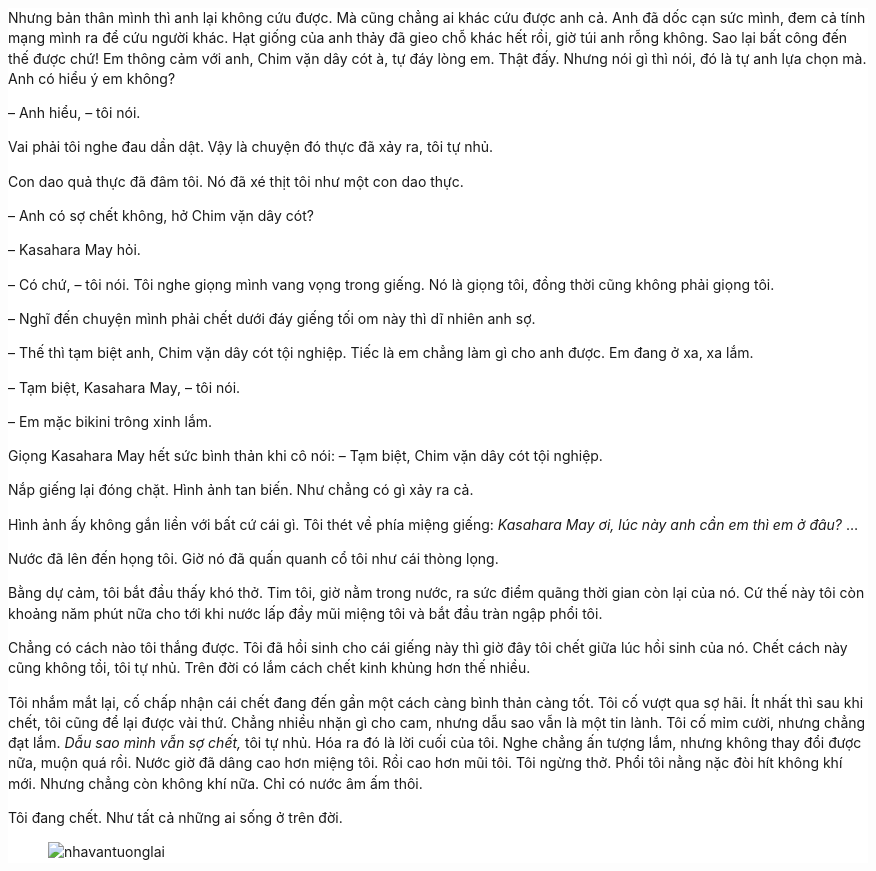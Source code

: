 Nhưng bản thân mình thì anh lại không cứu được. Mà cũng chẳng ai khác cứu được anh cả. Anh đã dốc cạn sức mình, đem cả tính mạng mình ra để cứu người khác. Hạt giống của anh thảy đã gieo chỗ khác hết rồi, giờ túi anh rỗng không. Sao lại bất công đến thế được chứ! Em thông cảm với anh, Chim vặn dây cót à, tự đáy lòng em. Thật đấy. Nhưng nói gì thì nói, đó là tự anh lựa chọn mà. Anh có hiểu ý em không?

– Anh hiểu, – tôi nói.

Vai phải tôi nghe đau dần dật. Vậy là chuyện đó thực đã xảy ra, tôi tự nhủ.

Con dao quả thực đã đâm tôi. Nó đã xé thịt tôi như một con dao thực.

– Anh có sợ chết không, hở Chim vặn dây cót?

– Kasahara May hỏi.

– Có chứ, – tôi nói. Tôi nghe giọng mình vang vọng trong giếng. Nó là giọng tôi, đồng thời cũng không phải giọng tôi.

– Nghĩ đến chuyện mình phải chết dưới đáy giếng tối om này thì dĩ nhiên anh sợ.

– Thế thì tạm biệt anh, Chim vặn dây cót tội nghiệp. Tiếc là em chẳng làm gì cho anh được. Em đang ở xa, xa lắm.

– Tạm biệt, Kasahara May, – tôi nói.

– Em mặc bikini trông xinh lắm.

Giọng Kasahara May hết sức bình thản khi cô nói: – Tạm biệt, Chim vặn dây cót tội nghiệp.

Nắp giếng lại đóng chặt. Hình ảnh tan biến. Như chẳng có gì xảy ra cả.

Hình ảnh ấy không gắn liền với bất cứ cái gì. Tôi thét về phía miệng giếng: _Kasahara May ơi, lúc này anh cần em thì em ở đâu?_ …

Nước đã lên đến họng tôi. Giờ nó đã quấn quanh cổ tôi như cái thòng lọng.

Bằng dự cảm, tôi bắt đầu thấy khó thở. Tim tôi, giờ nằm trong nước, ra sức điểm quãng thời gian còn lại của nó. Cứ thế này tôi còn khoảng năm phút nữa cho tới khi nước lấp đầy mũi miệng tôi và bắt đầu tràn ngập phổi tôi.

Chẳng có cách nào tôi thắng được. Tôi đã hồi sinh cho cái giếng này thì giờ đây tôi chết giữa lúc hồi sinh của nó. Chết cách này cũng không tồi, tôi tự nhủ. Trên đời có lắm cách chết kinh khủng hơn thế nhiều.

Tôi nhắm mắt lại, cố chấp nhận cái chết đang đến gần một cách càng bình thản càng tốt. Tôi cố vượt qua sợ hãi. Ít nhất thì sau khi chết, tôi cũng để lại được vài thứ. Chẳng nhiều nhặn gì cho cam, nhưng dẫu sao vẫn là một tin lành. Tôi cố mỉm cười, nhưng chẳng đạt lắm. _Dẫu sao mình vẫn sợ chết,_ tôi tự nhủ. Hóa ra đó là lời cuối của tôi. Nghe chẳng ấn tượng lắm, nhưng không thay đổi được nữa, muộn quá rồi. Nước giờ đã dâng cao hơn miệng tôi. Rồi cao hơn mũi tôi. Tôi ngừng thở. Phổi tôi nằng nặc đòi hít không khí mới. Nhưng chẳng còn không khí nữa. Chỉ có nước âm ấm thôi.

Tôi đang chết. Như tất cả những ai sống ở trên đời.

<figure><img src="https://data.nhavantuonglai.com/image/illustrations/cover-nhavantuonglai-com-0210.jpg" alt="nhavantuonglai" title="nhavantuonglai" height=100% width=100%><figcaption><p></p></figcaption></figure>